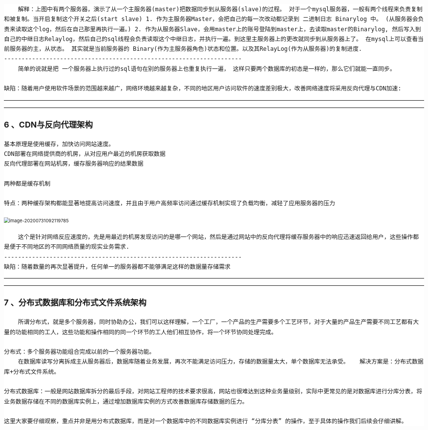 ```
	解释：上图中有两个服务器，演示了从一个主服务器(master)把数据同步到从服务器(slave)的过程。 对于一个mysql服务器，一般有两个线程来负责复制和被复制。当开启复制这个开关之后(start slave) 1. 作为主服务器Master，会把自己的每一次改动都记录到 二进制日志 Binarylog 中。 (从服务器会负责来读取这个log，然后在自己那里再执行一遍。) 2. 作为从服务器Slave，会用master上的账号登陆到master上，去读取master的Binarylog, 然后写入到自己的中继日志Relaylog，然后自己的sql线程会负责读取这个中继日志，并执行一遍。到这里主服务器上的更改就同步到从服务器上了。 在mysql上可以查看当前服务器的主，从状态。 其实就是当前服务器的 Binary(作为主服务器角色)状态和位置。以及其RelayLog(作为从服务器)的复制进度.
--------------------------------------------------------------------
	简单的说就是把 一个服务器上执行过的sql语句在别的服务器上也重复执行一遍， 这样只要两个数据库的初态是一样的，那么它们就能一直同步。

缺陷：随着用户使用软件场景的范围越来越广，网络环境越来越复杂，不同的地区用户访问软件的速度差别极大，改善网络速度将采用反向代理与CDN加速:
```

----------------------------

-----------------

### 6 、CDN与反向代理架构

```
基本原理是使用缓存，加快访问网站速度。
CDN部署在网络提供商的机房，从对应用户最近的机房获取数据
反向代理部署在网站机房，缓存服务器响应的结果数据

两种都是缓存机制

特点：两种缓存架构都能显著地提高访问速度，并且由于用户高频率访问通过缓存机制实现了负载均衡，减轻了应用服务器的压力
```

<img src="https://i.loli.net/2020/07/31/qu9nScI2CXGZwEY.png" alt="image-20200731092119785" style="zoom:67%;" />

```
	这个是针对网络反应速度的，先是用最近的机房发现访问的是哪一个网站，然后是通过网站中的反向代理将缓存服务器中的响应迅速返回给用户，这些操作都是便于不同地区的不同网络质量的现实业务需求.
--------------------------------------------------------------------
缺陷：随着数量的再次显著提升，任何单一的服务器都不能够满足这样的数据量存储需求
```

--------------------------

------------------------

### 7 、分布式数据库和分布式文件系统架构

```text
	所谓分布式，就是多个服务器，同时协助办公，我们可以这样理解，一个工厂，一个产品的生产需要多个工艺环节，对于大量的产品生产需要不同工艺都有大量的功能相同的工人，这些功能和操作相同的同一个环节的工人他们相互协作，将一个环节协同处理完成。

分布式：多个服务器功能组合完成以前的一个服务器功能。
	在数据库读写分离拆成主从服务器后，数据库随着业务发展，再次不能满足访问压力，存储的数据量太大，单个数据库无法承受。   解决方案是：分布式数据库+分布式文件系统。

分布式数据库：一般是网站数据库拆分的最后手段，对网站工程师的技术要求很高，网站也很难达到这种业务量级别，实际中更常见的是对数据库进行分库分表，将业务数据存储在不同的数据库实例上，通过增加数据库实例的方式改善数据库存储数据的压力。

这里大家要仔细观察，重点并非是用分布式数据库，而是对一个数据库中的不同数据库实例进行 “分库分表” 的操作，至于具体的操作我们后续会仔细讲解。
```
